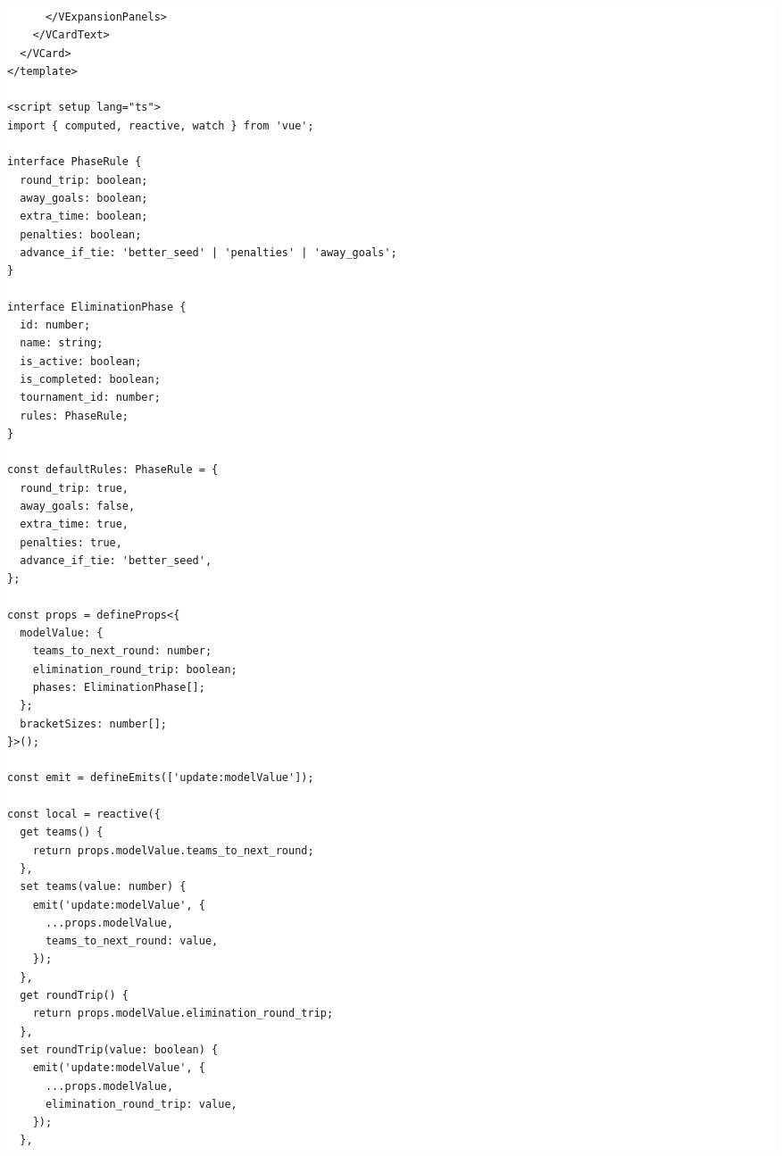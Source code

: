 ```vue
      </VExpansionPanels>
    </VCardText>
  </VCard>
</template>

<script setup lang="ts">
import { computed, reactive, watch } from 'vue';

interface PhaseRule {
  round_trip: boolean;
  away_goals: boolean;
  extra_time: boolean;
  penalties: boolean;
  advance_if_tie: 'better_seed' | 'penalties' | 'away_goals';
}

interface EliminationPhase {
  id: number;
  name: string;
  is_active: boolean;
  is_completed: boolean;
  tournament_id: number;
  rules: PhaseRule;
}

const defaultRules: PhaseRule = {
  round_trip: true,
  away_goals: false,
  extra_time: true,
  penalties: true,
  advance_if_tie: 'better_seed',
};

const props = defineProps<{
  modelValue: {
    teams_to_next_round: number;
    elimination_round_trip: boolean;
    phases: EliminationPhase[];
  };
  bracketSizes: number[];
}>();

const emit = defineEmits(['update:modelValue']);

const local = reactive({
  get teams() {
    return props.modelValue.teams_to_next_round;
  },
  set teams(value: number) {
    emit('update:modelValue', {
      ...props.modelValue,
      teams_to_next_round: value,
    });
  },
  get roundTrip() {
    return props.modelValue.elimination_round_trip;
  },
  set roundTrip(value: boolean) {
    emit('update:modelValue', {
      ...props.modelValue,
      elimination_round_trip: value,
    });
  },
```